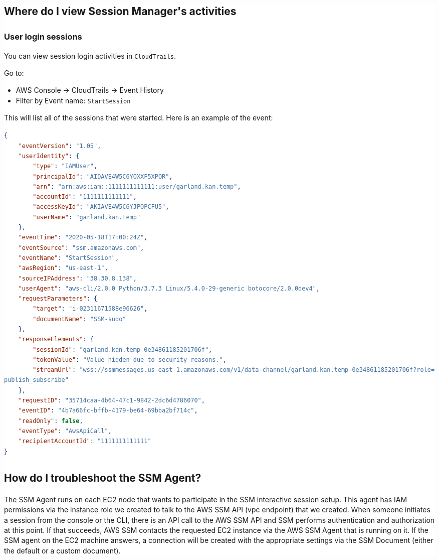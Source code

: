 ## Where do I view Session Manager's activities

### User login sessions
You can view session login activities in `CloudTrails`.

Go to:
* AWS Console -> CloudTrails -> Event History
* Filter by Event name: `StartSession`

This will list all of the sessions that were started.  Here is an example of the event:
```json
{
    "eventVersion": "1.05",
    "userIdentity": {
        "type": "IAMUser",
        "principalId": "AIDAVE4W5C6YOXXF5XPOR",
        "arn": "arn:aws:iam::1111111111111:user/garland.kan.temp",
        "accountId": "1111111111111",
        "accessKeyId": "AKIAVE4W5C6YJPOPCFU5",
        "userName": "garland.kan.temp"
    },
    "eventTime": "2020-05-18T17:00:24Z",
    "eventSource": "ssm.amazonaws.com",
    "eventName": "StartSession",
    "awsRegion": "us-east-1",
    "sourceIPAddress": "38.30.8.138",
    "userAgent": "aws-cli/2.0.0 Python/3.7.3 Linux/5.4.0-29-generic botocore/2.0.0dev4",
    "requestParameters": {
        "target": "i-02311671588e96626",
        "documentName": "SSM-sudo"
    },
    "responseElements": {
        "sessionId": "garland.kan.temp-0e34861185201706f",
        "tokenValue": "Value hidden due to security reasons.",
        "streamUrl": "wss://ssmmessages.us-east-1.amazonaws.com/v1/data-channel/garland.kan.temp-0e34861185201706f?role=publish_subscribe"
    },
    "requestID": "35714caa-4b64-47c1-9842-2dc6d4786070",
    "eventID": "4b7a66fc-bffb-4179-be64-69bba2bf714c",
    "readOnly": false,
    "eventType": "AwsApiCall",
    "recipientAccountId": "1111111111111"
}
```

## How do I troubleshoot the SSM Agent?
The SSM Agent runs on each EC2 node that wants to participate in the SSM interactive session setup.  This agent has IAM permissions via the instance role we created to talk to the AWS SSM API (vpc endpoint) that we created.  When someone initiates a session from the console or the CLI, there is an API call to the AWS SSM API and SSM performs authentication and authorization at this point.  If that succeeds, AWS SSM contacts the requested EC2 instance via the AWS SSM Agent that is running on it.  If the SSM agent on the EC2 machine answers, a connection will be created with the appropriate settings via the SSM Document (either the default or a custom document).
